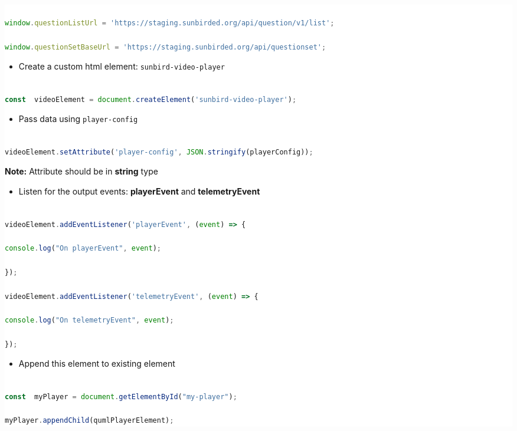 ```javascript

window.questionListUrl = 'https://staging.sunbirded.org/api/question/v1/list';

window.questionSetBaseUrl = 'https://staging.sunbirded.org/api/questionset';

```

- Create a custom html element: `sunbird-video-player`

```javascript

const  videoElement = document.createElement('sunbird-video-player');

```

  

- Pass data using `player-config`

```javascript

videoElement.setAttribute('player-config', JSON.stringify(playerConfig));

```

  

**Note:** Attribute should be in **string** type

  

- Listen for the output events: **playerEvent** and **telemetryEvent**

  

```javascript

videoElement.addEventListener('playerEvent', (event) => {

console.log("On playerEvent", event);

});

videoElement.addEventListener('telemetryEvent', (event) => {

console.log("On telemetryEvent", event);

});

```

  

- Append this element to existing element

```javascript

const  myPlayer = document.getElementById("my-player");

myPlayer.appendChild(qumlPlayerElement);

```
